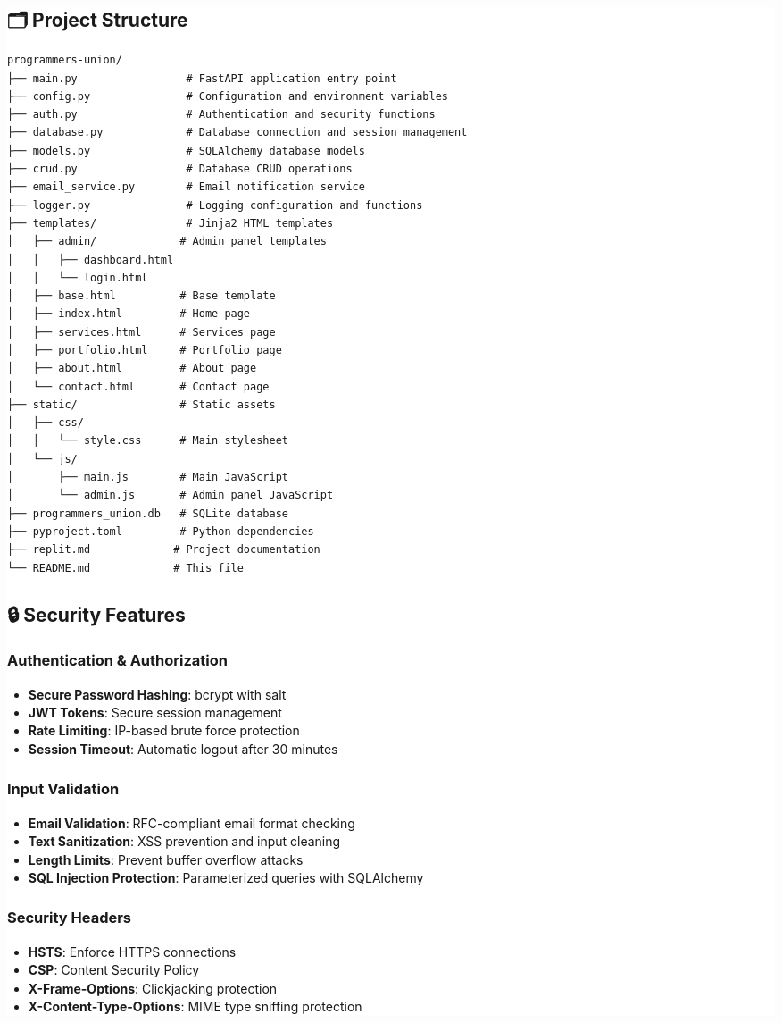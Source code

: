 ## 🗂️ Project Structure

```
programmers-union/
├── main.py                 # FastAPI application entry point
├── config.py               # Configuration and environment variables
├── auth.py                 # Authentication and security functions
├── database.py             # Database connection and session management
├── models.py               # SQLAlchemy database models
├── crud.py                 # Database CRUD operations
├── email_service.py        # Email notification service
├── logger.py               # Logging configuration and functions
├── templates/              # Jinja2 HTML templates
│   ├── admin/             # Admin panel templates
│   │   ├── dashboard.html
│   │   └── login.html
│   ├── base.html          # Base template
│   ├── index.html         # Home page
│   ├── services.html      # Services page
│   ├── portfolio.html     # Portfolio page
│   ├── about.html         # About page
│   └── contact.html       # Contact page
├── static/                # Static assets
│   ├── css/
│   │   └── style.css      # Main stylesheet
│   └── js/
│       ├── main.js        # Main JavaScript
│       └── admin.js       # Admin panel JavaScript
├── programmers_union.db   # SQLite database
├── pyproject.toml         # Python dependencies
├── replit.md             # Project documentation
└── README.md             # This file
```

## 🔒 Security Features

### Authentication & Authorization
- **Secure Password Hashing**: bcrypt with salt
- **JWT Tokens**: Secure session management
- **Rate Limiting**: IP-based brute force protection
- **Session Timeout**: Automatic logout after 30 minutes

### Input Validation
- **Email Validation**: RFC-compliant email format checking
- **Text Sanitization**: XSS prevention and input cleaning
- **Length Limits**: Prevent buffer overflow attacks
- **SQL Injection Protection**: Parameterized queries with SQLAlchemy

### Security Headers
- **HSTS**: Enforce HTTPS connections
- **CSP**: Content Security Policy
- **X-Frame-Options**: Clickjacking protection
- **X-Content-Type-Options**: MIME type sniffing protection

